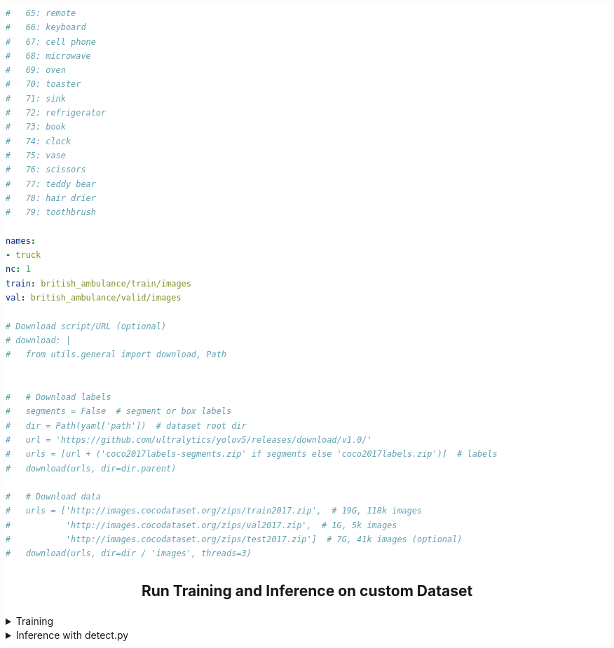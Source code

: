 ```yaml
#   65: remote
#   66: keyboard
#   67: cell phone
#   68: microwave
#   69: oven
#   70: toaster
#   71: sink
#   72: refrigerator
#   73: book
#   74: clock
#   75: vase
#   76: scissors
#   77: teddy bear
#   78: hair drier
#   79: toothbrush

names:
- truck
nc: 1
train: british_ambulance/train/images
val: british_ambulance/valid/images

# Download script/URL (optional)
# download: |
#   from utils.general import download, Path


#   # Download labels
#   segments = False  # segment or box labels
#   dir = Path(yaml['path'])  # dataset root dir
#   url = 'https://github.com/ultralytics/yolov5/releases/download/v1.0/'
#   urls = [url + ('coco2017labels-segments.zip' if segments else 'coco2017labels.zip')]  # labels
#   download(urls, dir=dir.parent)

#   # Download data
#   urls = ['http://images.cocodataset.org/zips/train2017.zip',  # 19G, 118k images
#           'http://images.cocodataset.org/zips/val2017.zip',  # 1G, 5k images
#           'http://images.cocodataset.org/zips/test2017.zip']  # 7G, 41k images (optional)
#   download(urls, dir=dir / 'images', threads=3)

```


</details>

## <div align="center">Run Training and Inference on custom Dataset</div>

<details><summary>Training</summary></details>

<details><summary>Inference with detect.py</summary></details>
